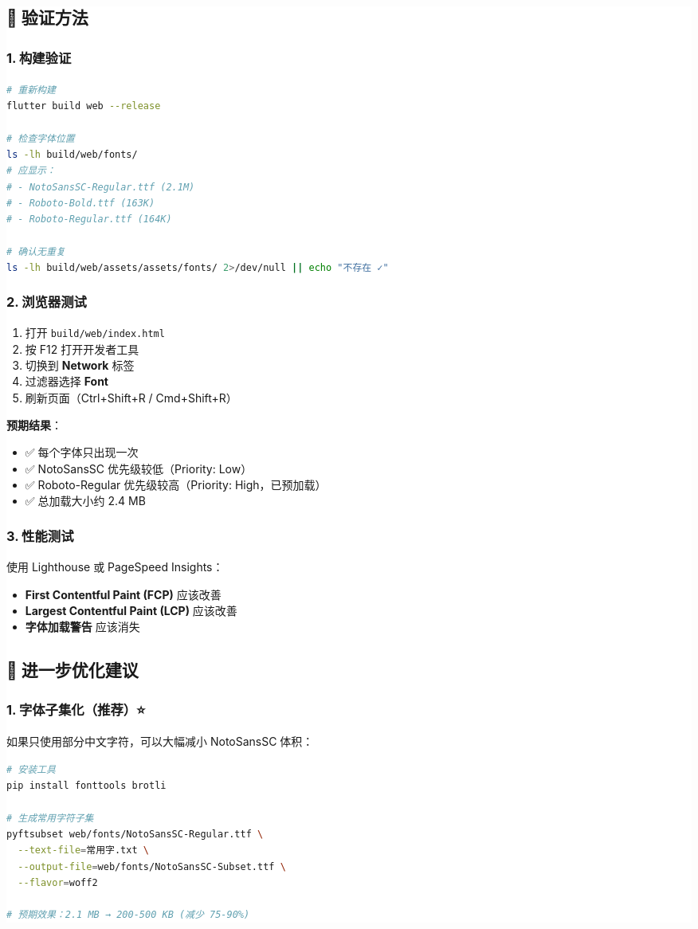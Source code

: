 ## 🧪 验证方法

### 1. 构建验证
```bash
# 重新构建
flutter build web --release

# 检查字体位置
ls -lh build/web/fonts/
# 应显示：
# - NotoSansSC-Regular.ttf (2.1M)
# - Roboto-Bold.ttf (163K)
# - Roboto-Regular.ttf (164K)

# 确认无重复
ls -lh build/web/assets/assets/fonts/ 2>/dev/null || echo "不存在 ✓"
```

### 2. 浏览器测试
1. 打开 `build/web/index.html`
2. 按 F12 打开开发者工具
3. 切换到 **Network** 标签
4. 过滤器选择 **Font**
5. 刷新页面（Ctrl+Shift+R / Cmd+Shift+R）

**预期结果**：
- ✅ 每个字体只出现一次
- ✅ NotoSansSC 优先级较低（Priority: Low）
- ✅ Roboto-Regular 优先级较高（Priority: High，已预加载）
- ✅ 总加载大小约 2.4 MB

### 3. 性能测试
使用 Lighthouse 或 PageSpeed Insights：
- **First Contentful Paint (FCP)** 应该改善
- **Largest Contentful Paint (LCP)** 应该改善
- **字体加载警告** 应该消失

## 🚀 进一步优化建议

### 1. 字体子集化（推荐）⭐
如果只使用部分中文字符，可以大幅减小 NotoSansSC 体积：

```bash
# 安装工具
pip install fonttools brotli

# 生成常用字符子集
pyftsubset web/fonts/NotoSansSC-Regular.ttf \
  --text-file=常用字.txt \
  --output-file=web/fonts/NotoSansSC-Subset.ttf \
  --flavor=woff2

# 预期效果：2.1 MB → 200-500 KB (减少 75-90%)
```
